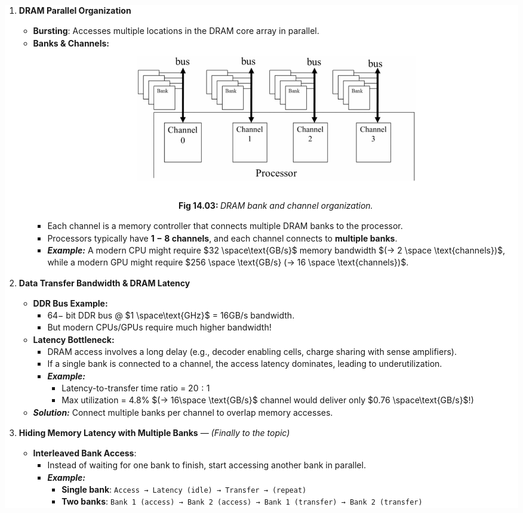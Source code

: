 1. **DRAM Parallel Organization**
    - **Bursting**: Accesses multiple locations in the DRAM core array in parallel. 
    - **Banks & Channels:**
            <div align="center">
            <img src="./images/Channels_and_Banks_in_DRAM.png" width="500">
            <p><b>Fig 14.03: </b><i>DRAM bank and channel organization.</i></p></div>
        - Each channel is a memory controller that connects multiple DRAM banks to the processor.
        - Processors typically have **$1-8$ channels**, and each channel connects to **multiple banks**.
        - ***Example:*** A modern CPU might require $32 \space\text{GB/s}$ memory bandwidth $(→ 2 \space \text{channels})$, while a modern GPU might require $256 \space \text{GB/s} (→ 16 \space \text{channels})$.

2. **Data Transfer Bandwidth & DRAM Latency**
    - **DDR Bus Example:**
        - $64-$ bit DDR bus @ $1 \space\text{GHz}$ = $16 \text{GB/s bandwidth}$.
        - But modern CPUs/GPUs require much higher bandwidth!
    - **Latency Bottleneck:**
        - DRAM access involves a long delay (e.g., decoder enabling cells, charge sharing with sense amplifiers).
        - If a single bank is connected to a channel, the access latency dominates, leading to underutilization.
        - ***Example:***
            - Latency-to-transfer time ratio = $20:1$
            - Max utilization = $4.8\%$ $(→ 16\space \text{GB/s}$ channel would deliver only $0.76 \space\text{GB/s}$!)
    - ***Solution:*** Connect multiple banks per channel to overlap memory accesses.

3. **Hiding Memory Latency with Multiple Banks** — _(Finally to the topic)_

    - **Interleaved Bank Access**:
        - Instead of waiting for one bank to finish, start accessing another bank in parallel.
        - ***Example:***
            - **Single bank**: `Access → Latency (idle) → Transfer → (repeat)`
            - **Two banks**: `Bank 1 (access) → Bank 2 (access) → Bank 1 (transfer) → Bank 2 (transfer)`
            <div align="center">